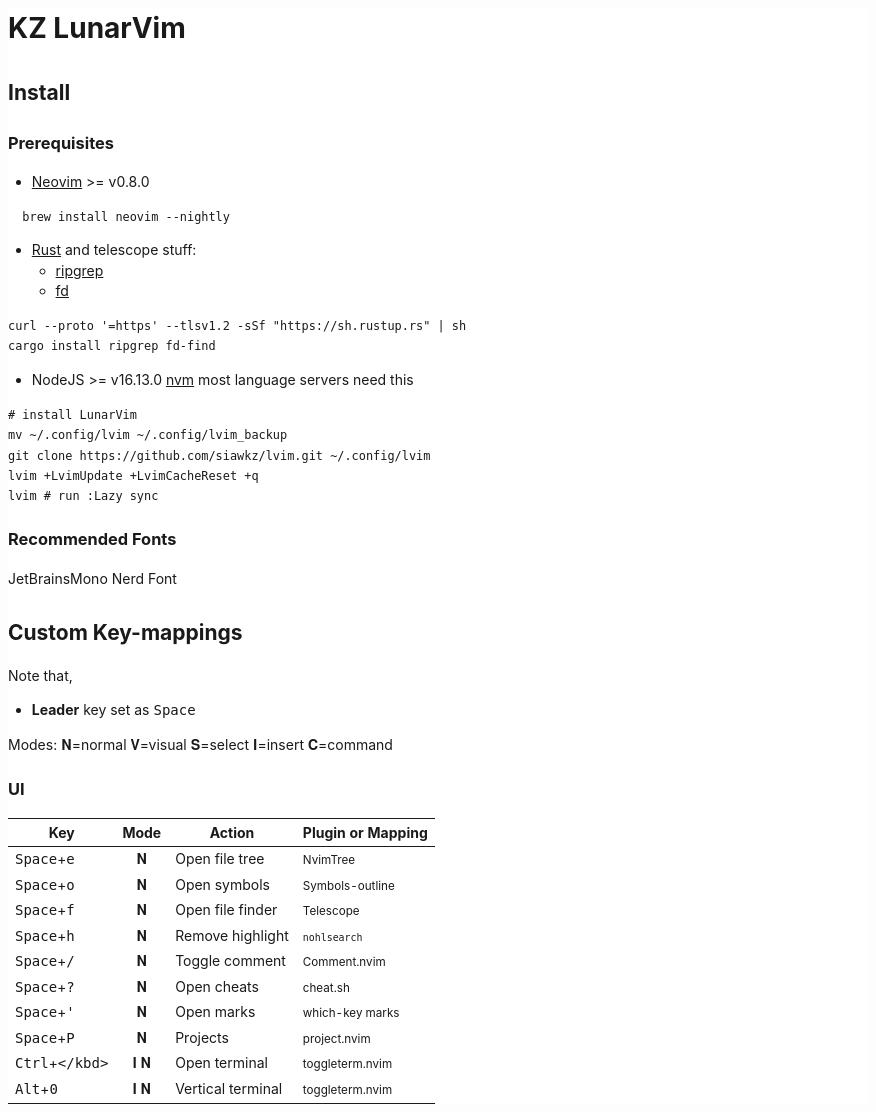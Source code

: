 # KZ LunarVim

## Install

### Prerequisites

- [Neovim](neovim-install) >= v0.8.0

```shell
  brew install neovim --nightly
```

- [Rust](https://www.rust-lang.org/tools/install)
  and telescope stuff:
  - [ripgrep](https://github.com/BurntSushi/ripgrep)
  - [fd](https://github.com/sharkdp/fd)

```shell
curl --proto '=https' --tlsv1.2 -sSf "https://sh.rustup.rs" | sh
cargo install ripgrep fd-find
```

- NodeJS >= v16.13.0 [nvm](https://github.com/nvm-sh/nvm)
  most language servers need this

```shell
# install LunarVim
mv ~/.config/lvim ~/.config/lvim_backup
git clone https://github.com/siawkz/lvim.git ~/.config/lvim
lvim +LvimUpdate +LvimCacheReset +q
lvim # run :Lazy sync
```

### Recommended Fonts

JetBrainsMono Nerd Font

## Custom Key-mappings

Note that,

- **Leader** key set as <kbd>Space</kbd>

Modes: 𝐍=normal 𝐕=visual 𝐒=select 𝐈=insert 𝐂=command

### UI

| Key                                                           | Mode | Action              | Plugin or Mapping                             |
| ------------------------------------------------------------- | :--: | ------------------- | --------------------------------------------- |
| <kbd>Space</kbd>+<kbd>e</kbd>                                 |  𝐍   | Open file tree      | <small>NvimTree</small>                       |
| <kbd>Space</kbd>+<kbd>o</kbd>                                 |  𝐍   | Open symbols        | <small>Symbols-outline</small>                |
| <kbd>Space</kbd>+<kbd>f</kbd>                                 |  𝐍   | Open file finder    | <small>Telescope</small>                      |
| <kbd>Space</kbd>+<kbd>h</kbd>                                 |  𝐍   | Remove highlight    | <small>`nohlsearch`</small>                   |
| <kbd>Space</kbd>+<kbd>/</kbd>                                 |  𝐍   | Toggle comment      | <small>Comment.nvim</small>                   |
| <kbd>Space</kbd>+<kbd>?</kbd>                                 |  𝐍   | Open cheats         | <small>cheat.sh</small>                       |
| <kbd>Space</kbd>+<kbd>'</kbd>                                 |  𝐍   | Open marks          | <small>which-key marks</small>                |
| <kbd>Space</kbd>+<kbd>P</kbd>                                 |  𝐍   | Projects            | <small>project.nvim</small>                   |
| <kbd>Ctrl</kbd>+<kbd>\</kbd>                                  | 𝐈 𝐍  | Open terminal       | <small>toggleterm.nvim</small>                |
| <kbd>Alt</kbd>+<kbd>0</kbd>                                   | 𝐈 𝐍  | Vertical terminal   | <small>toggleterm.nvim</small>                |